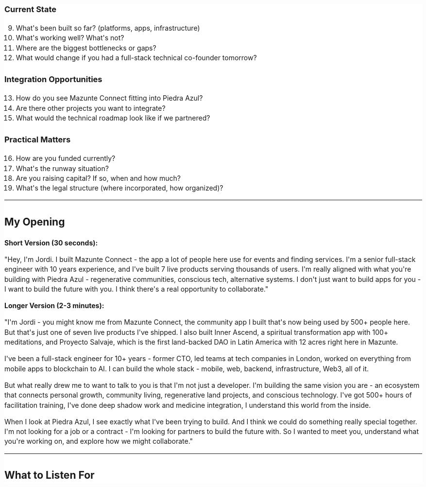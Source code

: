 ### Current State
9. What's been built so far? (platforms, apps, infrastructure)
10. What's working well? What's not?
11. Where are the biggest bottlenecks or gaps?
12. What would change if you had a full-stack technical co-founder tomorrow?

### Integration Opportunities
13. How do you see Mazunte Connect fitting into Piedra Azul?
14. Are there other projects you want to integrate?
15. What would the technical roadmap look like if we partnered?

### Practical Matters
16. How are you funded currently?
17. What's the runway situation?
18. Are you raising capital? If so, when and how much?
19. What's the legal structure (where incorporated, how organized)?

---

## My Opening

**Short Version (30 seconds):**

"Hey, I'm Jordi. I built Mazunte Connect - the app a lot of people here use for events and finding services. I'm a senior full-stack engineer with 10 years experience, and I've built 7 live products serving thousands of users. I'm really aligned with what you're building with Piedra Azul - regenerative communities, conscious tech, alternative systems. I don't just want to build apps for you - I want to build the future with you. I think there's a real opportunity to collaborate."

**Longer Version (2-3 minutes):**

"I'm Jordi - you might know me from Mazunte Connect, the community app I built that's now being used by 500+ people here. But that's just one of seven live products I've shipped. I also built Inner Ascend, a spiritual transformation app with 100+ meditations, and Proyecto Salvaje, which is the first land-backed DAO in Latin America with 12 acres right here in Mazunte.

I've been a full-stack engineer for 10+ years - former CTO, led teams at tech companies in London, worked on everything from mobile apps to blockchain to AI. I can build the whole stack - mobile, web, backend, infrastructure, Web3, all of it.

But what really drew me to want to talk to you is that I'm not just a developer. I'm building the same vision you are - an ecosystem that connects personal growth, community living, regenerative land projects, and conscious technology. I've got 500+ hours of facilitation training, I've done deep shadow work and medicine integration, I understand this world from the inside.

When I look at Piedra Azul, I see exactly what I've been trying to build. And I think we could do something really special together. I'm not looking for a job or a contract - I'm looking for partners to build the future with. So I wanted to meet you, understand what you're working on, and explore how we might collaborate."

---

## What to Listen For
